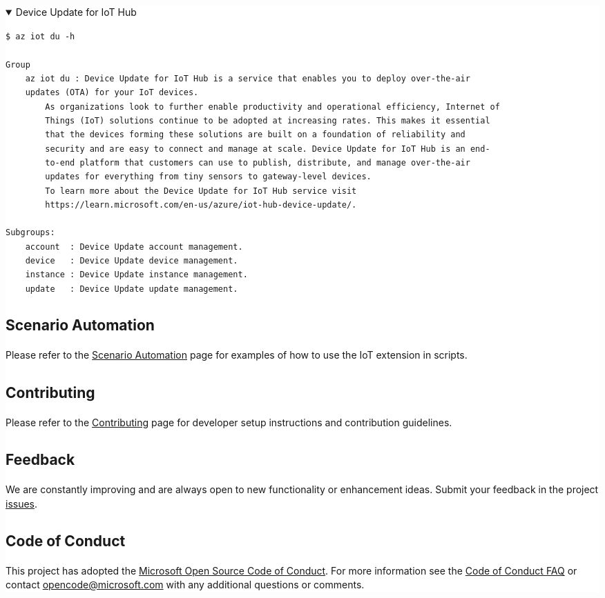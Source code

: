 </details>

<details open>
  <summary>Device Update for IoT Hub</summary>

```text
$ az iot du -h

Group
    az iot du : Device Update for IoT Hub is a service that enables you to deploy over-the-air
    updates (OTA) for your IoT devices.
        As organizations look to further enable productivity and operational efficiency, Internet of
        Things (IoT) solutions continue to be adopted at increasing rates. This makes it essential
        that the devices forming these solutions are built on a foundation of reliability and
        security and are easy to connect and manage at scale. Device Update for IoT Hub is an end-
        to-end platform that customers can use to publish, distribute, and manage over-the-air
        updates for everything from tiny sensors to gateway-level devices.
        To learn more about the Device Update for IoT Hub service visit
        https://learn.microsoft.com/en-us/azure/iot-hub-device-update/.

Subgroups:
    account  : Device Update account management.
    device   : Device Update device management.
    instance : Device Update instance management.
    update   : Device Update update management.
```

</details>

## Scenario Automation

Please refer to the [Scenario Automation](docs/scenario-automation.md) page for examples of how to use the IoT extension in scripts.

## Contributing

Please refer to the [Contributing](CONTRIBUTING.md) page for developer setup instructions and contribution guidelines.

## Feedback

We are constantly improving and are always open to new functionality or enhancement ideas. Submit your feedback in the project [issues](https://github.com/Azure/azure-iot-cli-extension/issues).

## Code of Conduct

This project has adopted the [Microsoft Open Source Code of Conduct](https://opensource.microsoft.com/codeofconduct/).
For more information see the [Code of Conduct FAQ](https://opensource.microsoft.com/codeofconduct/faq/) or
contact [opencode@microsoft.com](mailto:opencode@microsoft.com) with any additional questions or comments.
